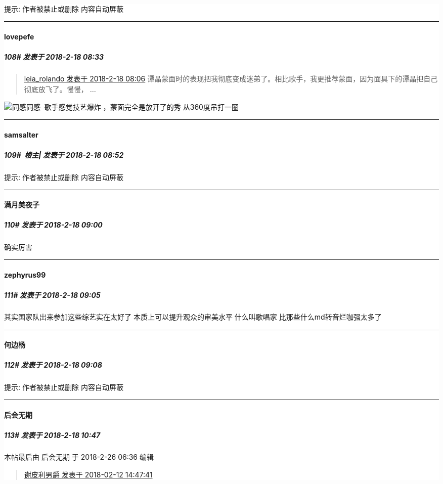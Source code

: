 提示: 作者被禁止或删除 内容自动屏蔽


*****

####  lovepefe  
##### 108#       发表于 2018-2-18 08:33


<blockquote><a href="httphttps://bbs.saraba1st.com/2b/forum.php?mod=redirect&amp;goto=findpost&amp;pid=38591672&amp;ptid=1581645" target="_blank">leia_rolando 发表于 2018-2-18 08:06</a>
谭晶蒙面时的表现把我彻底变成迷弟了。相比歌手，我更推荐蒙面，因为面具下的谭晶把自己彻底放飞了。慢慢， ...</blockquote>
<img src="https://static.saraba1st.com/image/smiley/face2017/068.png" referrerpolicy="no-referrer">同感同感  歌手感觉技艺爆炸 ，蒙面完全是放开了的秀 从360度吊打一圈


*****

####  samsalter  
##### 109#         楼主| 发表于 2018-2-18 08:52

提示: 作者被禁止或删除 内容自动屏蔽


*****

####  满月美夜子  
##### 110#       发表于 2018-2-18 09:00


确实厉害


*****

####  zephyrus99  
##### 111#       发表于 2018-2-18 09:05


其实国家队出来参加这些综艺实在太好了 本质上可以提升观众的审美水平 什么叫歌唱家 比那些什么md转音烂咖强太多了


*****

####  何边杨  
##### 112#       发表于 2018-2-18 09:08

提示: 作者被禁止或删除 内容自动屏蔽


*****

####  后会无期  
##### 113#       发表于 2018-2-18 10:47


 本帖最后由 后会无期 于 2018-2-26 06:36 编辑 
<blockquote><a href="httphttps://bbs.saraba1st.com/2b/forum.php?mod=redirect&amp;goto=findpost&amp;pid=38539458&amp;ptid=1581645" target="_blank">谢皮利男爵 发表于 2018-02-12 14:47:41</a>
